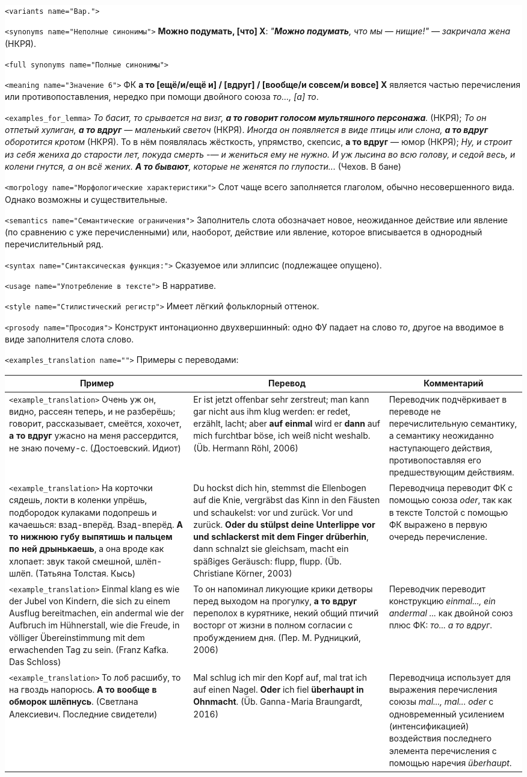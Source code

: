 
`<variants name="Вар.">`  

`<synonyms name="Неполные синонимы">` **Можно подумать, [что] X**: _"**Можно подумать**, что мы &mdash; нищие!" &mdash; закричала жена_ (НКРЯ).

`<full synonyms name="Полные синонимы">`



`<meaning name="Значение 6">` ФК **а то [ещё/и/ещё и] / [вдруг] / [вообще/и совсем/и вовсе] X** является частью перечисления или противопоставления, нередко при помощи двойного союза _то..., [a] то_.   
 
`<examples_for_lemma>`  _То басит, то срывается на визг, **а то говорит голосом мультяшного персонажа**._ (НКРЯ); _То он отпетый хулиган, **а то вдруг** ― маленький светоч_ (НКРЯ). _Иногда он появляется в виде птицы или слона, **а то вдруг** оборотится кротом_ (НКРЯ). То в нём появлялась жёсткость, упрямство, скепсис, **а то вдруг** — юмор (НКРЯ); _Ну, и строит из себя жениха до старости лет, покуда смерть -&mdash; и жениться ему не нужно. И уж лысина во всю голову, и седой весь, и колени гнутся, а он всё жених. **А то бывают**, которые не женятся по глупости..._ (Чехов. В бане)

`<morpology name="Морфологические характеристики">` Слот чаще всего заполняется глаголом, обычно несовершенного вида. Однако возможны и существительные.

`<semantics name="Семантические ограничения">` Заполнитель слота обозначает новое, неожиданное действие или явление (по сравнению с уже перечисленными) или, наоборот, действие или явление, которое вписывается в однородный перечислительный ряд. 

`<syntax name="Синтаксическая функция:">` Сказуемое или эллипсис (подлежащее опущено). 

`<usage name="Употребление в тексте">` В нарративе.  

`<style name="Стилистический регистр">` Имеет лёгкий фольклорный оттенок.  

`<prosody name="Просодия">` Конструкт интонационно двухвершинный: одно ФУ падает на слово _то_, другое на вводимое в виде заполнителя слота слово.

`<examples_translation name="">` Примеры с переводами: 

 Пример | Перевод | Комментарий
--- | --- | ---
`<example_translation>` Очень уж он, видно, рассеян теперь, и не разберёшь; говорит, рассказывает, смеётся, хохочет, **а то вдруг** ужасно на меня рассердится, не знаю почему-с. (Достоевский. Идиот) | Er ist jetzt offenbar sehr zerstreut; man kann gar nicht aus ihm klug werden: er redet, erzählt, lacht; aber **auf einmal** wird er **dann** auf mich furchtbar böse, ich weiß nicht weshalb. (Üb. Hermann Röhl, 2006) | Переводчик подчёркивает в переводе не перечислительную семантику, а семантику неожиданно наступающего действия, противопоставляя его предшествующим действиям.
`<example_translation>` На корточки сядешь, локти в коленки упрёшь, подбородок кулаками подопрешь и качаешься: взад-вперёд. Взад-вперёд. **А то нижнюю губу выпятишь и пальцем по ней дрынькаешь**, а она вроде как хлопает: звук такой смешной, шлёп-шлёп. (Татьяна Толстая. Кысь) | Du hockst dich hin, stemmst die Ellenbogen auf die Knie, vergräbst das Kinn in den Fäusten und schaukelst: vor und zurück. Vor und zurück. **Oder du stülpst deine Unterlippe vor und schlackerst mit dem Finger drüberhin**, dann schnalzt sie gleichsam, macht ein späßiges Geräusch: flupp, flupp. (Üb. Christiane Körner, 2003) | Переводчица переводит ФК с помощью союза _oder_, так как в тексте Толстой с помощью ФК выражено в первую очередь перечисление.
`<example_translation>` Einmal klang es wie der Jubel von Kindern, die sich zu einem Ausflug bereitmachen, ein andermal wie der Aufbruch im Hühnerstall, wie die Freude, in völliger Übereinstimmung mit dem erwachenden Tag zu sein. (Franz Kafka. Das Schloss) | То он напоминал ликующие крики детворы перед выходом на прогулку, **а то вдруг** переполох в курятнике, некий общий птичий восторг от жизни в полном согласии с пробуждением дня. (Пер. М. Рудницкий, 2006) | Переводчик переводит конструкцию _einmal..., ein andermal ..._ как двойной союз плюс ФК: _то... а то вдруг_.
`<example_translation>` То лоб расшибу, то на гвоздь напорюсь. **А то вообще в обморок шлёпнусь**. (Светлана Алексиевич. Последние свидетели) | Mal schlug ich mir den Kopf auf, mal trat ich auf einen Nagel. **Oder** ich fiel **überhaupt in Ohnmacht**. (Üb. Ganna-Maria Braungardt, 2016) | Переводчица использует для выражения перечисления союзы _mal..., mal... oder_ с одновременный усилением (интенсификацией) воздействия последнего элемента перечисления с помощью наречия _überhaupt_.